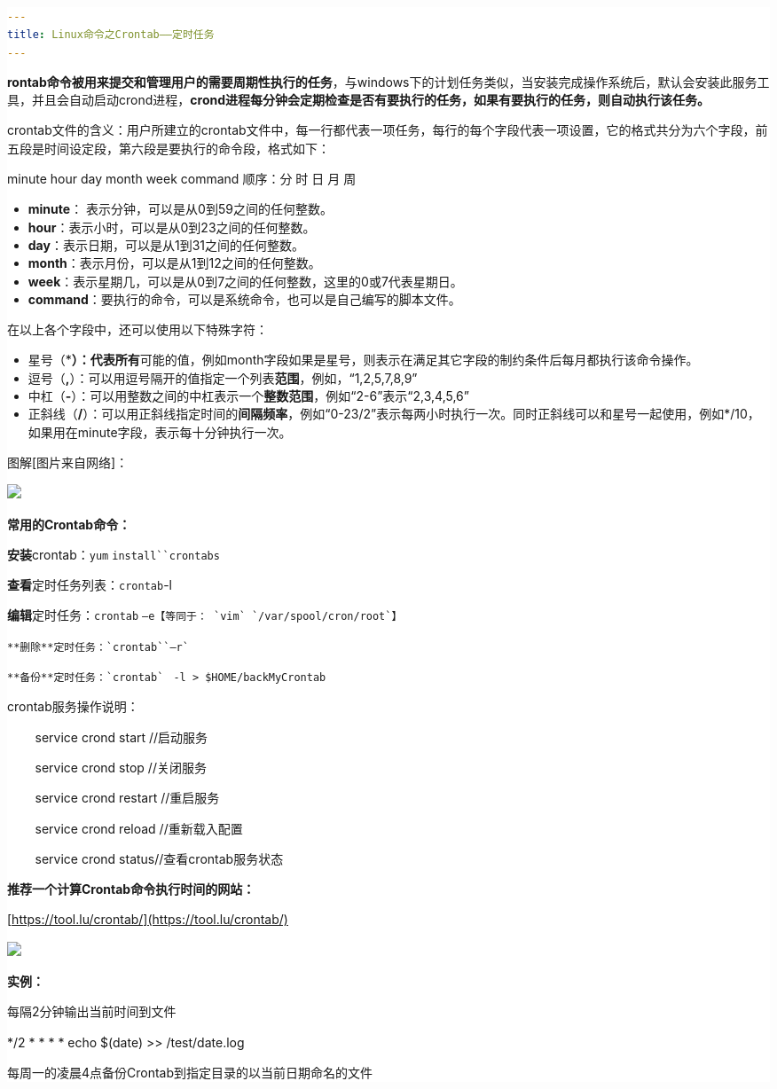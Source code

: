 ```yaml
---
title: Linux命令之Crontab——定时任务
---
```


**rontab**__命令__**被用来提交和管理用户的需要周期性执行的任务**，与windows下的计划任务类似，当安装完成操作系统后，默认会安装此服务工具，并且会自动启动crond进程，**crond进程**__每分钟__**会定期检查是否有要执行的任务，如果有要执行的任务，则自动执行该任务。**

crontab文件的含义：用户所建立的crontab文件中，每一行都代表一项任务，每行的每个字段代表一项设置，它的格式共分为六个字段，前五段是时间设定段，第六段是要执行的命令段，格式如下：

minute hour day month week command 顺序：分 时 日 月 周

*   **minute**： 表示分钟，可以是从0到59之间的任何整数。
*   **hour**：表示小时，可以是从0到23之间的任何整数。
*   **day**：表示日期，可以是从1到31之间的任何整数。
*   **month**：表示月份，可以是从1到12之间的任何整数。
*   **week**：表示星期几，可以是从0到7之间的任何整数，这里的0或7代表星期日。
*   **command**：要执行的命令，可以是系统命令，也可以是自己编写的脚本文件。

在以上各个字段中，还可以使用以下特殊字符：

*   星号（*****）：代表**所有**可能的值，例如month字段如果是星号，则表示在满足其它字段的制约条件后每月都执行该命令操作。
*   逗号（**,**）：可以用逗号隔开的值指定一个列表**范围**，例如，“1,2,5,7,8,9”
*   中杠（**-**）：可以用整数之间的中杠表示一个**整数范围**，例如“2-6”表示“2,3,4,5,6”
*   正斜线（**/**）：可以用正斜线指定时间的**间隔频率**，例如“0-23/2”表示每两小时执行一次。同时正斜线可以和星号一起使用，例如*/10，如果用在minute字段，表示每十分钟执行一次。

图解[图片来自网络]：

![](/img/remote/1460000021815912)

**常用的Crontab命令：**

**安装**crontab：`yum` `install``crontabs`

**查看**定时任务列表：`crontab`-l 

**编辑**定时任务：`crontab` ``–e【等同于： `vim` `/var/spool/cron/root`】``

```**删除**定时任务：`crontab``–r` ```

``**备份**定时任务：`crontab` `` ` -l > $HOME/backMyCrontab `

crontab服务操作说明：

        service crond start //启动服务 

        service crond stop //关闭服务 

        service crond restart //重启服务 

        service crond reload //重新载入配置

        service crond status//查看crontab服务状态

**推荐一个计算Crontab命令​执行时间的网站：**

[https://tool.lu/crontab/](https://tool.lu/crontab/)

![](/img/remote/1460000021815910)

**实例：**

每隔2分钟输出当前时间到文件

*/2 * * * * echo $(date) >> /test/date.log

每周一的凌晨4点备份Crontab到指定目录的以当前日期命名的文件
```